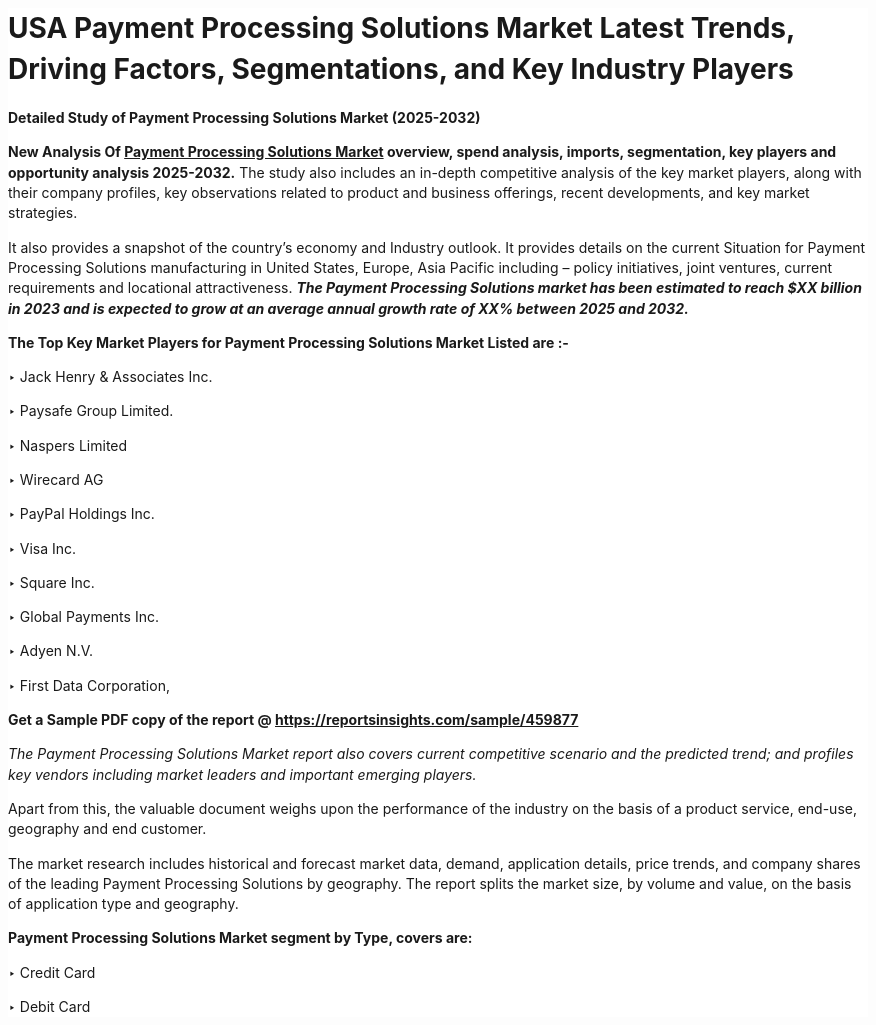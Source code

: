 # USA Payment Processing Solutions Market Latest Trends, Driving Factors, Segmentations, and Key Industry Players

<strong>Detailed Study of Payment Processing Solutions Market (2025-2032)</strong>

<strong>New Analysis Of <a href=https://www.reportsinsights.com/sample/459877>Payment Processing Solutions Market</a> overview, spend analysis, imports, segmentation, key players and opportunity analysis 2025-2032.</strong> The study also includes an in-depth competitive analysis of the key market players, along with their company profiles, key observations related to product and business offerings, recent developments, and key market strategies.

It also provides a snapshot of the country’s economy and Industry outlook. It provides details on the current Situation for Payment Processing Solutions manufacturing in United States, Europe, Asia Pacific including – policy initiatives, joint ventures, current requirements and locational attractiveness. <strong><em>The Payment Processing Solutions market has been estimated to reach $XX billion in 2023 and is expected to grow at an average annual growth rate of XX% between 2025 and 2032.</em></strong>

<strong>The Top Key Market Players for Payment Processing Solutions Market Listed are :-</strong> 

‣ Jack Henry & Associates Inc.

‣ Paysafe Group Limited.

‣ Naspers Limited

‣ Wirecard AG

‣ PayPal Holdings Inc.

‣ Visa Inc.

‣ Square Inc.

‣ Global Payments Inc.

‣ Adyen N.V.

‣ First Data Corporation,

<strong>Get a Sample PDF copy of the report @ <a href=https://reportsinsights.com/sample/459877>https://reportsinsights.com/sample/459877</a></strong>

<em>The Payment Processing Solutions Market report also covers current competitive scenario and the predicted trend; and profiles key vendors including market leaders and important emerging players.</em>

Apart from this, the valuable document weighs upon the performance of the industry on the basis of a product service, end-use, geography and end customer.

The market research includes historical and forecast market data, demand, application details, price trends, and company shares of the leading Payment Processing Solutions by geography. The report splits the market size, by volume and value, on the basis of application type and geography.

<strong>Payment Processing Solutions Market segment by Type, covers are:</strong>

‣ Credit Card

‣ Debit Card
